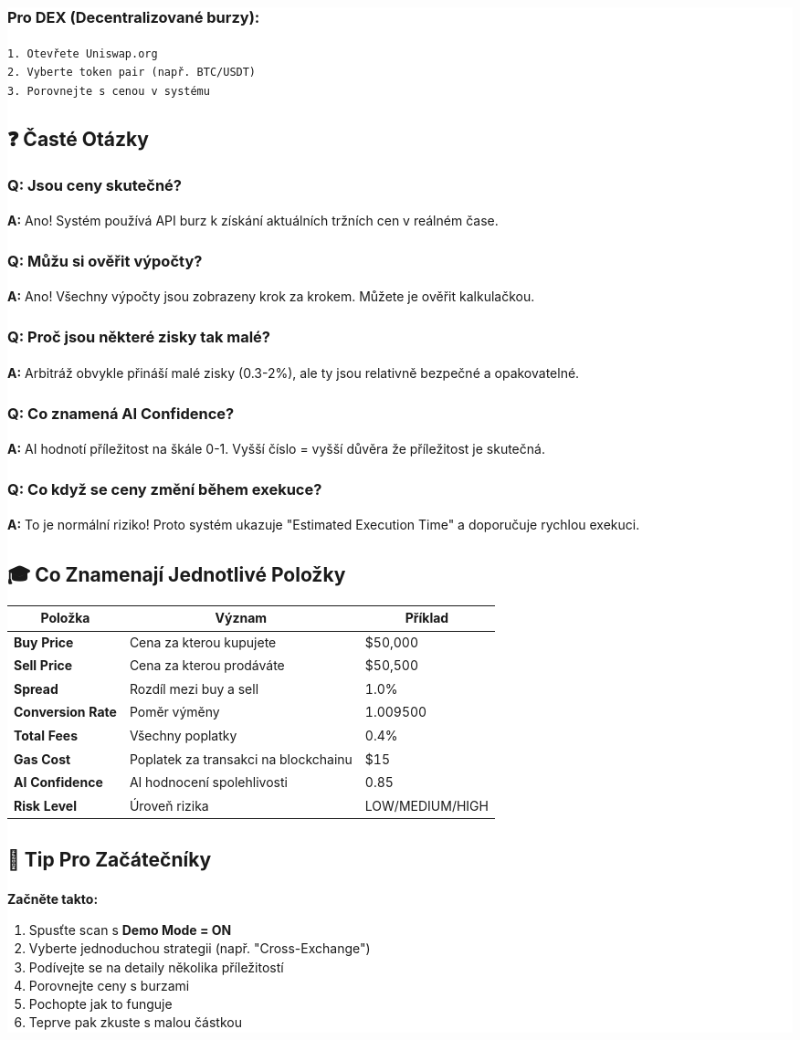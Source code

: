 ### Pro DEX (Decentralizované burzy):
```
1. Otevřete Uniswap.org
2. Vyberte token pair (např. BTC/USDT)
3. Porovnejte s cenou v systému
```

## ❓ Časté Otázky

### Q: Jsou ceny skutečné?
**A:** Ano! Systém používá API burz k získání aktuálních tržních cen v reálném čase.

### Q: Můžu si ověřit výpočty?
**A:** Ano! Všechny výpočty jsou zobrazeny krok za krokem. Můžete je ověřit kalkulačkou.

### Q: Proč jsou některé zisky tak malé?
**A:** Arbitráž obvykle přináší malé zisky (0.3-2%), ale ty jsou relativně bezpečné a opakovatelné.

### Q: Co znamená AI Confidence?
**A:** AI hodnotí příležitost na škále 0-1. Vyšší číslo = vyšší důvěra že příležitost je skutečná.

### Q: Co když se ceny změní během exekuce?
**A:** To je normální riziko! Proto systém ukazuje "Estimated Execution Time" a doporučuje rychlou exekuci.

## 🎓 Co Znamenají Jednotlivé Položky

| Položka | Význam | Příklad |
|---------|--------|---------|
| **Buy Price** | Cena za kterou kupujete | $50,000 |
| **Sell Price** | Cena za kterou prodáváte | $50,500 |
| **Spread** | Rozdíl mezi buy a sell | 1.0% |
| **Conversion Rate** | Poměr výměny | 1.009500 |
| **Total Fees** | Všechny poplatky | 0.4% |
| **Gas Cost** | Poplatek za transakci na blockchainu | $15 |
| **AI Confidence** | AI hodnocení spolehlivosti | 0.85 |
| **Risk Level** | Úroveň rizika | LOW/MEDIUM/HIGH |

## 🚀 Tip Pro Začátečníky

**Začněte takto:**

1. Spusťte scan s **Demo Mode = ON**
2. Vyberte jednoduchou strategii (např. "Cross-Exchange")
3. Podívejte se na detaily několika příležitostí
4. Porovnejte ceny s burzami
5. Pochopte jak to funguje
6. Teprve pak zkuste s malou částkou
